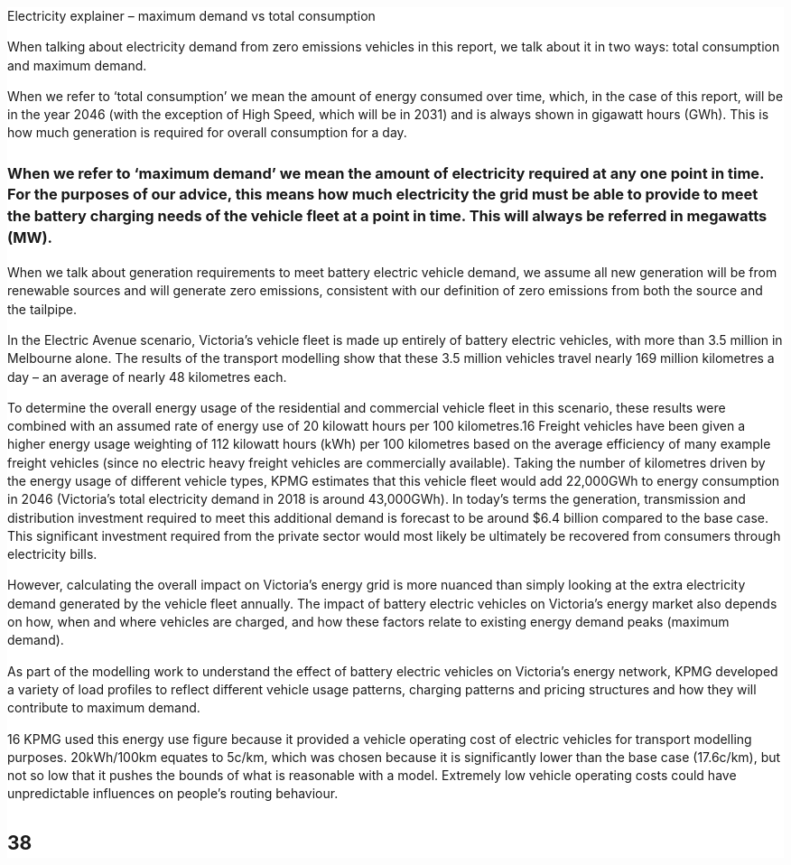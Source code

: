 Electricity explainer – maximum demand vs total consumption

When talking about electricity demand from zero emissions vehicles in this report, we talk about it in two ways: total consumption and maximum demand.

When we refer to ‘total consumption’ we mean the amount of energy consumed over time, which, in the case of this report, will be in the year 2046 (with the exception of High Speed, which will be in 2031) and is always shown in gigawatt hours (GWh). This is how much generation is required for overall consumption for a day.

### When we refer to ‘maximum demand’ we mean the amount of electricity required at any one point in time. For the purposes of our advice, this means how much electricity the grid must be able to provide to meet the battery charging needs of the vehicle fleet at a point in time. This will always be referred in megawatts (MW).

When we talk about generation requirements to meet battery electric vehicle demand, we assume all new generation will be from renewable sources and will generate zero emissions, consistent with our definition of zero emissions from both the source and the tailpipe.

In the Electric Avenue scenario, Victoria’s vehicle fleet is made up entirely of battery electric vehicles, with more than 3.5 million in Melbourne alone. The results of the transport modelling show that these 3.5 million vehicles travel nearly 169 million kilometres a day – an average of nearly 48 kilometres each.

To determine the overall energy usage of the residential and commercial vehicle fleet in this scenario, these results were combined with an assumed rate of energy use of 20 kilowatt hours per 100 kilometres.16 Freight vehicles have been given a higher energy usage weighting of 112 kilowatt hours (kWh) per 100 kilometres based on the average efficiency of many example freight vehicles (since no electric heavy freight vehicles are commercially available). Taking the number of kilometres driven by the energy usage of different vehicle types, KPMG estimates that this vehicle fleet would add 22,000GWh to energy consumption in 2046 (Victoria’s total electricity demand in 2018 is around 43,000GWh). In today’s terms the generation, transmission and distribution investment required to meet this additional demand is forecast to be around $6.4 billion compared to the base case. This significant investment required from the private sector would most likely be ultimately be recovered from consumers through electricity bills.

However, calculating the overall impact on Victoria’s energy grid is more nuanced than simply looking at the extra electricity demand generated by the vehicle fleet annually. The impact of battery electric vehicles on Victoria’s energy market also depends on how, when and where vehicles are charged, and how these factors relate to existing energy demand peaks (maximum demand).

As part of the modelling work to understand the effect of battery electric vehicles on Victoria’s energy network, KPMG developed a variety of load profiles to reflect different vehicle usage patterns, charging patterns and pricing structures and how they will contribute to maximum demand.

16 KPMG used this energy use figure because it provided a vehicle operating cost of electric vehicles for transport modelling purposes. 20kWh/100km equates to 5c/km, which was chosen because it is significantly lower than the base case (17.6c/km), but not so low that it pushes the bounds of what is reasonable with a model. Extremely low vehicle operating costs could have unpredictable influences on people’s routing behaviour.

## 38
